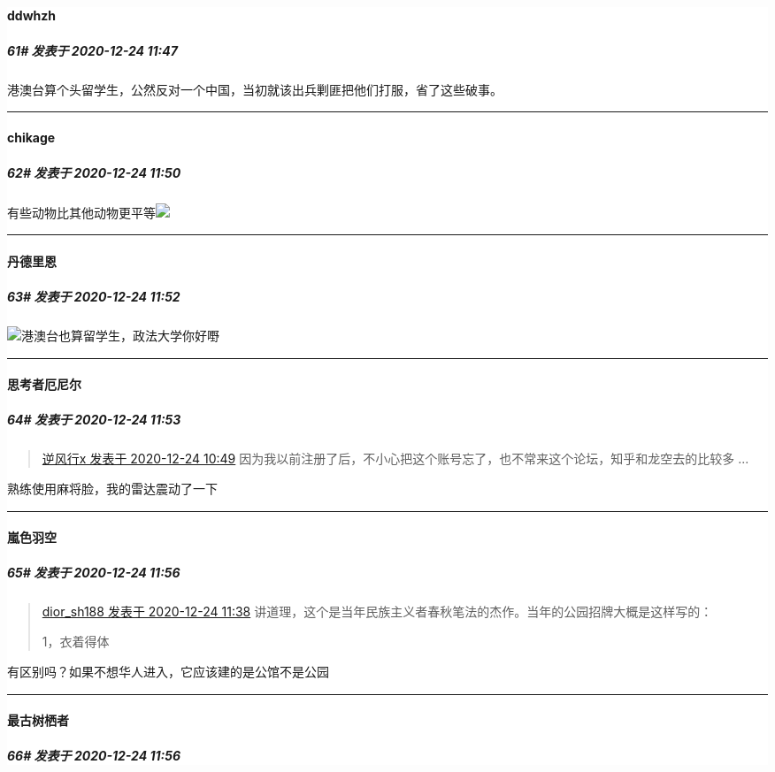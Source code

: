 ####  ddwhzh  
##### 61#       发表于 2020-12-24 11:47


港澳台算个头留学生，公然反对一个中国，当初就该出兵剿匪把他们打服，省了这些破事。


-----

####  chikage  
##### 62#       发表于 2020-12-24 11:50


有些动物比其他动物更平等<img src="https://static.saraba1st.com/image/smiley/face2017/026.png" referrerpolicy="no-referrer">


-----

####  丹德里恩  
##### 63#       发表于 2020-12-24 11:52


<img src="https://static.saraba1st.com/image/smiley/face2017/037.png" referrerpolicy="no-referrer">港澳台也算留学生，政法大学你好嘢


-----

####  思考者厄尼尔  
##### 64#       发表于 2020-12-24 11:53


<blockquote><a href="httphttps://bbs.saraba1st.com/2b/forum.php?mod=redirect&amp;goto=findpost&amp;pid=49827073&amp;ptid=1979299" target="_blank">逆风行x 发表于 2020-12-24 10:49</a>
因为我以前注册了后，不小心把这个账号忘了，也不常来这个论坛，知乎和龙空去的比较多 ...</blockquote>
熟练使用麻将脸，我的雷达震动了一下


-----

####  嵐色羽空  
##### 65#       发表于 2020-12-24 11:56


<blockquote><a href="httphttps://bbs.saraba1st.com/2b/forum.php?mod=redirect&amp;goto=findpost&amp;pid=49827799&amp;ptid=1979299" target="_blank">dior_sh188 发表于 2020-12-24 11:38</a>
讲道理，这个是当年民族主义者春秋笔法的杰作。当年的公园招牌大概是这样写的：


1，衣着得体</blockquote>
有区别吗？如果不想华人进入，它应该建的是公馆不是公园


-----

####  最古树栖者  
##### 66#       发表于 2020-12-24 11:56
